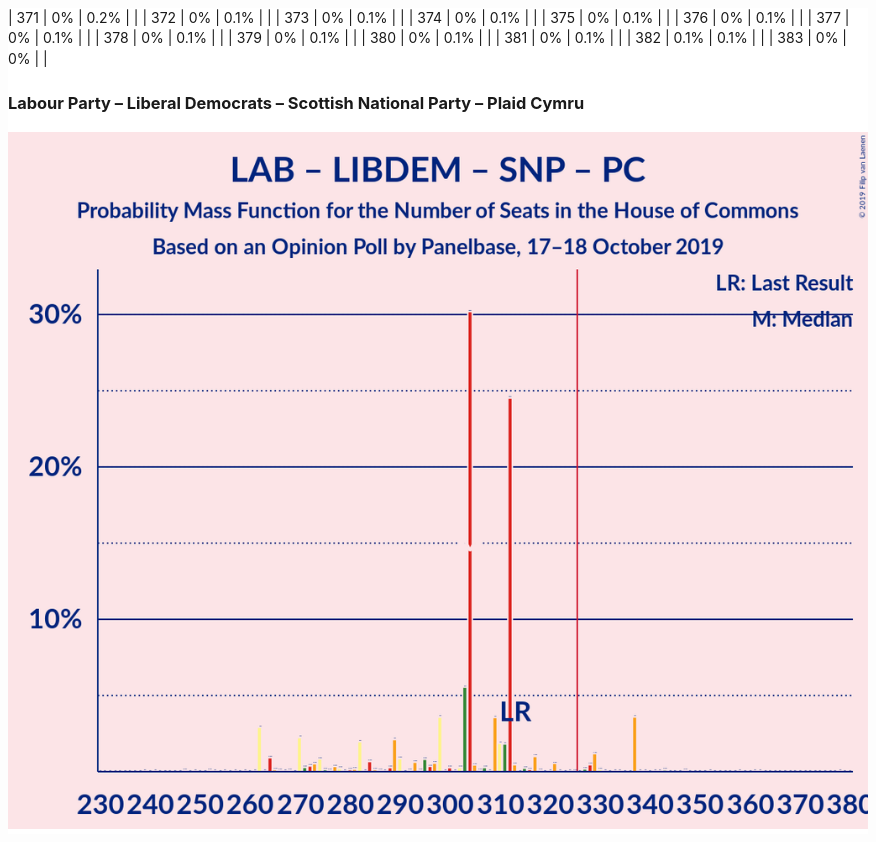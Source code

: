 | 371 | 0% | 0.2% |  |
| 372 | 0% | 0.1% |  |
| 373 | 0% | 0.1% |  |
| 374 | 0% | 0.1% |  |
| 375 | 0% | 0.1% |  |
| 376 | 0% | 0.1% |  |
| 377 | 0% | 0.1% |  |
| 378 | 0% | 0.1% |  |
| 379 | 0% | 0.1% |  |
| 380 | 0% | 0.1% |  |
| 381 | 0% | 0.1% |  |
| 382 | 0.1% | 0.1% |  |
| 383 | 0% | 0% |  |

### Labour Party – Liberal Democrats – Scottish National Party – Plaid Cymru

![Graph with seats probability mass function not yet produced](2019-10-18-Panelbase-coalitions-seats-pmf-lab–libdem–snp–pc.png "Seats Probability Mass Function")
